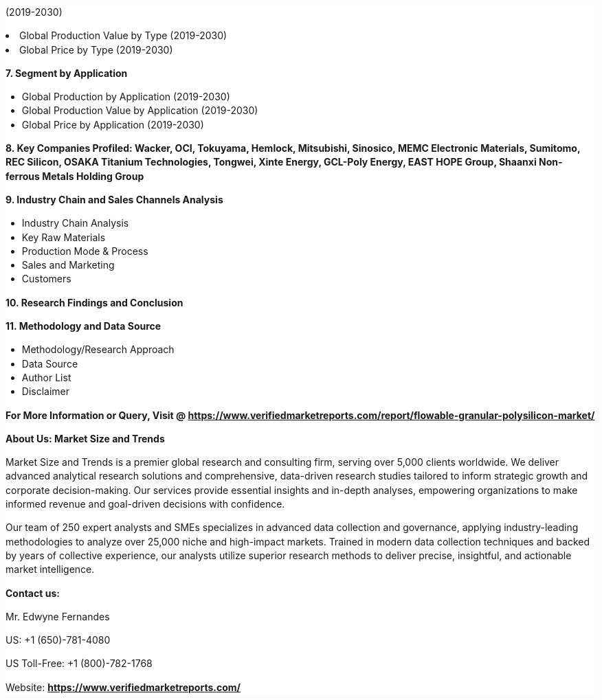 (2019-2030)</li><li>Global Production Value by Type (2019-2030)</li><li>Global Price by Type (2019-2030)</li></ul><p><strong>7. Segment by Application</strong></p><ul><li>Global Production by Application (2019-2030)</li><li>Global Production Value by Application (2019-2030)</li><li>Global Price by Application (2019-2030)</li></ul><p><strong>8. Key Companies Profiled: Wacker, OCI, Tokuyama, Hemlock, Mitsubishi, Sinosico, MEMC Electronic Materials, Sumitomo, REC Silicon, OSAKA Titanium Technologies, Tongwei, Xinte Energy, GCL-Poly Energy, EAST HOPE Group, Shaanxi Non-ferrous Metals Holding Group</strong></p><p><strong>9. Industry Chain and Sales Channels Analysis</strong></p><ul><li>Industry Chain Analysis</li><li>Key Raw Materials</li><li>Production Mode &amp; Process</li><li>Sales and Marketing</li><li>Customers</li></ul><p><strong>10. Research Findings and Conclusion</strong></p><p><strong>11. Methodology and Data Source</strong></p><ul><li>Methodology/Research Approach</li><li>Data Source</li><li>Author List</li><li>Disclaimer</li></ul></p><p><strong>For More Information or Query, Visit @ <a href="https://www.verifiedmarketreports.com/report/flowable-granular-polysilicon-market/">https://www.verifiedmarketreports.com/report/flowable-granular-polysilicon-market/</a></strong></p><p><strong>About Us: Market Size and Trends</strong></p><p>Market Size and Trends is a premier global research and consulting firm, serving over 5,000 clients worldwide. We deliver advanced analytical research solutions and comprehensive, data-driven research studies tailored to inform strategic growth and corporate decision-making. Our services provide essential insights and in-depth analyses, empowering organizations to make informed revenue and goal-driven decisions with confidence.</p><p>Our team of 250 expert analysts and SMEs specializes in advanced data collection and governance, applying industry-leading methodologies to analyze over 25,000 niche and high-impact markets. Trained in modern data collection techniques and backed by years of collective experience, our analysts utilize superior research methods to deliver precise, insightful, and actionable market intelligence.</p><p><strong>Contact us:</strong></p><p>Mr. Edwyne Fernandes</p><p>US: +1 (650)-781-4080</p><p>US Toll-Free: +1 (800)-782-1768</p><p>Website: <strong><a href="https://www.verifiedmarketreports.com/">https://www.verifiedmarketreports.com/</a></strong></p>
